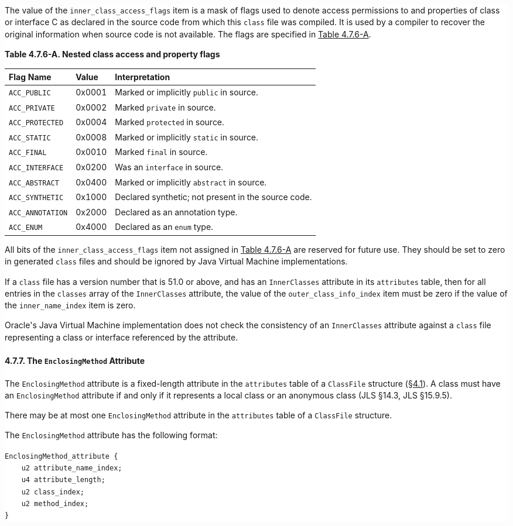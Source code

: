 The value of the `inner_class_access_flags` item is a mask of flags used to denote access permissions to and properties of class or interface C as declared in the source code from which this `class` file was compiled. It is used by a compiler to recover the original information when source code is not available. The flags are specified in [Table 4.7.6-A](https://docs.oracle.com/javase/specs/jvms/se8/html/jvms-4.html#jvms-4.7.6-300-D.1-D.1).

**Table 4.7.6-A. Nested class access and property flags**

| Flag Name | Value | Interpretation |
| :--- | :--- | :--- |
| `ACC_PUBLIC` | 0x0001 | Marked or implicitly `public` in source. |
| `ACC_PRIVATE` | 0x0002 | Marked `private` in source. |
| `ACC_PROTECTED` | 0x0004 | Marked `protected` in source. |
| `ACC_STATIC` | 0x0008 | Marked or implicitly `static` in source. |
| `ACC_FINAL` | 0x0010 | Marked `final` in source. |
| `ACC_INTERFACE` | 0x0200 | Was an `interface` in source. |
| `ACC_ABSTRACT` | 0x0400 | Marked or implicitly `abstract` in source. |
| `ACC_SYNTHETIC` | 0x1000 | Declared synthetic; not present in the source code. |
| `ACC_ANNOTATION` | 0x2000 | Declared as an annotation type. |
| `ACC_ENUM` | 0x4000 | Declared as an `enum` type. |

All bits of the `inner_class_access_flags` item not assigned in [Table 4.7.6-A](https://docs.oracle.com/javase/specs/jvms/se8/html/jvms-4.html#jvms-4.7.6-300-D.1-D.1) are reserved for future use. They should be set to zero in generated `class` files and should be ignored by Java Virtual Machine implementations.

If a `class` file has a version number that is 51.0 or above, and has an `InnerClasses` attribute in its `attributes` table, then for all entries in the `classes` array of the `InnerClasses` attribute, the value of the `outer_class_info_index` item must be zero if the value of the `inner_name_index` item is zero.

Oracle's Java Virtual Machine implementation does not check the consistency of an `InnerClasses` attribute against a `class` file representing a class or interface referenced by the attribute.

#### 4.7.7. The `EnclosingMethod` Attribute

The `EnclosingMethod` attribute is a fixed-length attribute in the `attributes` table of a `ClassFile` structure \([§4.1](https://docs.oracle.com/javase/specs/jvms/se8/html/jvms-4.html#jvms-4.1)\). A class must have an `EnclosingMethod` attribute if and only if it represents a local class or an anonymous class \(JLS §14.3, JLS §15.9.5\).

There may be at most one `EnclosingMethod` attribute in the `attributes` table of a `ClassFile` structure.

The `EnclosingMethod` attribute has the following format:

```text
EnclosingMethod_attribute {
    u2 attribute_name_index;
    u4 attribute_length;
    u2 class_index;
    u2 method_index;
}
```
